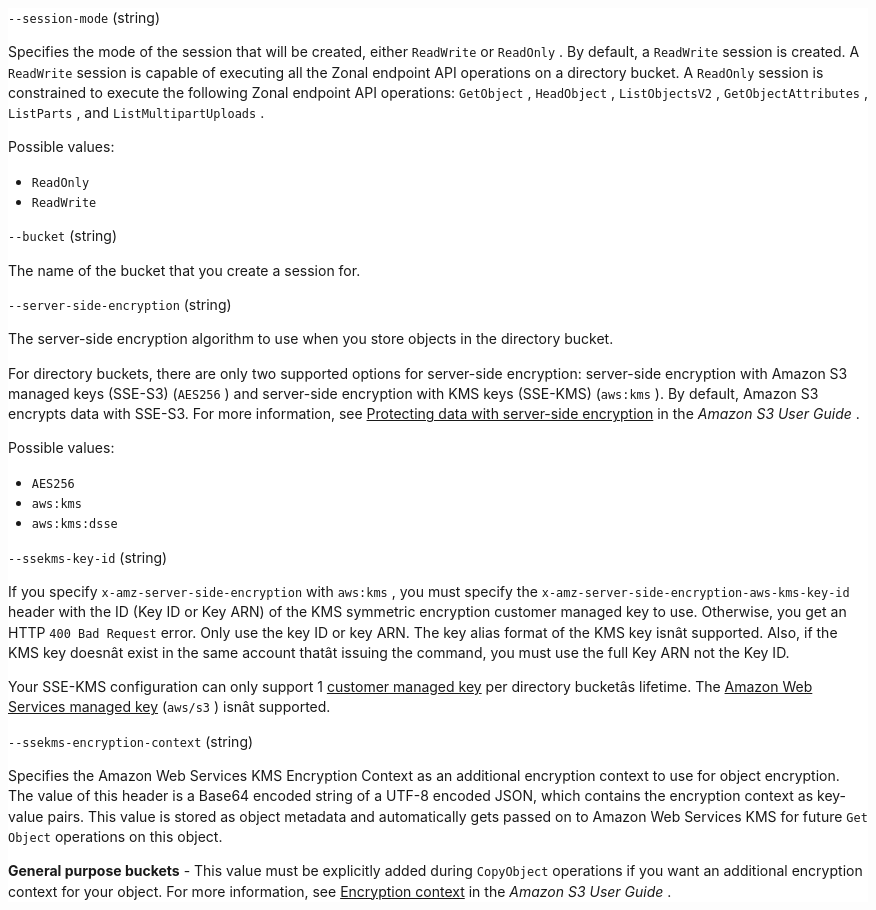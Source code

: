 `--session-mode` (string)

Specifies the mode of the session that will be created, either `ReadWrite` or `ReadOnly` . By default, a `ReadWrite` session is created. A `ReadWrite` session is capable of executing all the Zonal endpoint API operations on a directory bucket. A `ReadOnly` session is constrained to execute the following Zonal endpoint API operations: `GetObject` , `HeadObject` , `ListObjectsV2` , `GetObjectAttributes` , `ListParts` , and `ListMultipartUploads` .

Possible values:

- `ReadOnly`
- `ReadWrite`

`--bucket` (string)

The name of the bucket that you create a session for.

`--server-side-encryption` (string)

The server-side encryption algorithm to use when you store objects in the directory bucket.

For directory buckets, there are only two supported options for server-side encryption: server-side encryption with Amazon S3 managed keys (SSE-S3) (`AES256` ) and server-side encryption with KMS keys (SSE-KMS) (`aws:kms` ). By default, Amazon S3 encrypts data with SSE-S3. For more information, see [Protecting data with server-side encryption](https://docs.aws.amazon.com/AmazonS3/latest/userguide/serv-side-encryption.html) in the *Amazon S3 User Guide* .

Possible values:

- `AES256`
- `aws:kms`
- `aws:kms:dsse`

`--ssekms-key-id` (string)

If you specify `x-amz-server-side-encryption` with `aws:kms` , you must specify the `x-amz-server-side-encryption-aws-kms-key-id` header with the ID (Key ID or Key ARN) of the KMS symmetric encryption customer managed key to use. Otherwise, you get an HTTP `400 Bad Request` error. Only use the key ID or key ARN. The key alias format of the KMS key isnât supported. Also, if the KMS key doesnât exist in the same account thatât issuing the command, you must use the full Key ARN not the Key ID.

Your SSE-KMS configuration can only support 1 [customer managed key](https://docs.aws.amazon.com/kms/latest/developerguide/concepts.html#customer-cmk) per directory bucketâs lifetime. The [Amazon Web Services managed key](https://docs.aws.amazon.com/kms/latest/developerguide/concepts.html#aws-managed-cmk) (`aws/s3` ) isnât supported.

`--ssekms-encryption-context` (string)

Specifies the Amazon Web Services KMS Encryption Context as an additional encryption context to use for object encryption. The value of this header is a Base64 encoded string of a UTF-8 encoded JSON, which contains the encryption context as key-value pairs. This value is stored as object metadata and automatically gets passed on to Amazon Web Services KMS for future `GetObject` operations on this object.

**General purpose buckets** - This value must be explicitly added during `CopyObject` operations if you want an additional encryption context for your object. For more information, see [Encryption context](https://docs.aws.amazon.com/AmazonS3/latest/userguide/UsingKMSEncryption.html#encryption-context) in the *Amazon S3 User Guide* .
